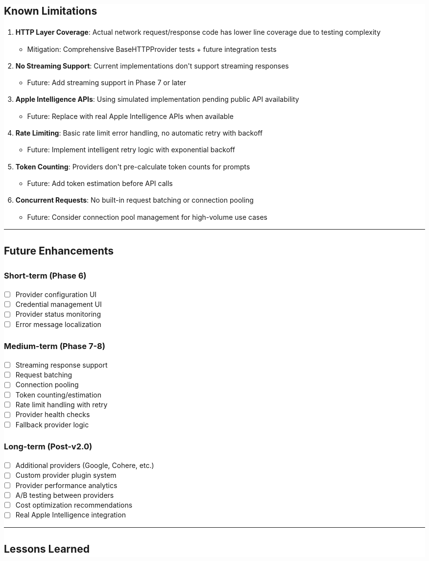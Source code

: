 
## Known Limitations

1. **HTTP Layer Coverage**: Actual network request/response code has lower line coverage due to testing complexity
   - Mitigation: Comprehensive BaseHTTPProvider tests + future integration tests

2. **No Streaming Support**: Current implementations don't support streaming responses
   - Future: Add streaming support in Phase 7 or later

3. **Apple Intelligence APIs**: Using simulated implementation pending public API availability
   - Future: Replace with real Apple Intelligence APIs when available

4. **Rate Limiting**: Basic rate limit error handling, no automatic retry with backoff
   - Future: Implement intelligent retry logic with exponential backoff

5. **Token Counting**: Providers don't pre-calculate token counts for prompts
   - Future: Add token estimation before API calls

6. **Concurrent Requests**: No built-in request batching or connection pooling
   - Future: Consider connection pool management for high-volume use cases

---

## Future Enhancements

### Short-term (Phase 6)
- [ ] Provider configuration UI
- [ ] Credential management UI
- [ ] Provider status monitoring
- [ ] Error message localization

### Medium-term (Phase 7-8)
- [ ] Streaming response support
- [ ] Request batching
- [ ] Connection pooling
- [ ] Token counting/estimation
- [ ] Rate limit handling with retry
- [ ] Provider health checks
- [ ] Fallback provider logic

### Long-term (Post-v2.0)
- [ ] Additional providers (Google, Cohere, etc.)
- [ ] Custom provider plugin system
- [ ] Provider performance analytics
- [ ] A/B testing between providers
- [ ] Cost optimization recommendations
- [ ] Real Apple Intelligence integration

---

## Lessons Learned
